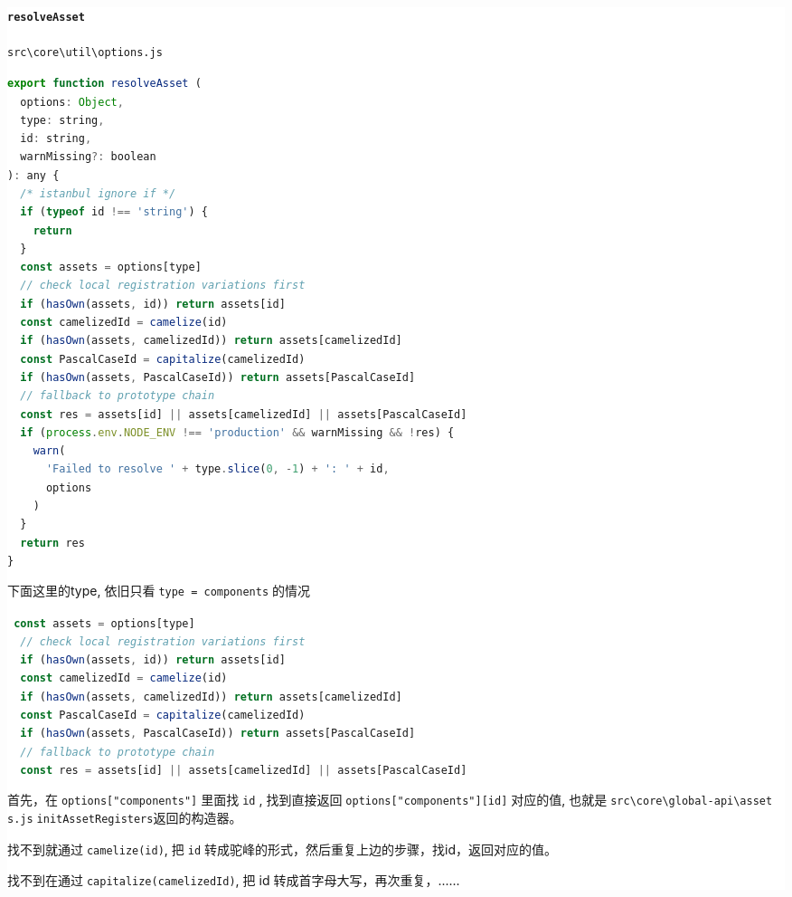 #### `resolveAsset` 

`src\core\util\options.js`

```js
export function resolveAsset (
  options: Object,
  type: string,
  id: string,
  warnMissing?: boolean
): any {
  /* istanbul ignore if */
  if (typeof id !== 'string') {
    return
  }
  const assets = options[type]
  // check local registration variations first
  if (hasOwn(assets, id)) return assets[id]
  const camelizedId = camelize(id)
  if (hasOwn(assets, camelizedId)) return assets[camelizedId]
  const PascalCaseId = capitalize(camelizedId)
  if (hasOwn(assets, PascalCaseId)) return assets[PascalCaseId]
  // fallback to prototype chain
  const res = assets[id] || assets[camelizedId] || assets[PascalCaseId]
  if (process.env.NODE_ENV !== 'production' && warnMissing && !res) {
    warn(
      'Failed to resolve ' + type.slice(0, -1) + ': ' + id,
      options
    )
  }
  return res
}
```

下面这里的type, 依旧只看 `type = components` 的情况

```js
 const assets = options[type]
  // check local registration variations first
  if (hasOwn(assets, id)) return assets[id]
  const camelizedId = camelize(id)
  if (hasOwn(assets, camelizedId)) return assets[camelizedId]
  const PascalCaseId = capitalize(camelizedId)
  if (hasOwn(assets, PascalCaseId)) return assets[PascalCaseId]
  // fallback to prototype chain
  const res = assets[id] || assets[camelizedId] || assets[PascalCaseId]
```

首先，在 `options["components"]` 里面找 `id` , 找到直接返回 `options["components"][id]` 对应的值, 也就是 `src\core\global-api\assets.js` `initAssetRegisters`返回的构造器。

找不到就通过 `camelize(id)`, 把 `id` 转成驼峰的形式，然后重复上边的步骤，找id，返回对应的值。

找不到在通过 `capitalize(camelizedId)`, 把 id 转成首字母大写，再次重复，......
